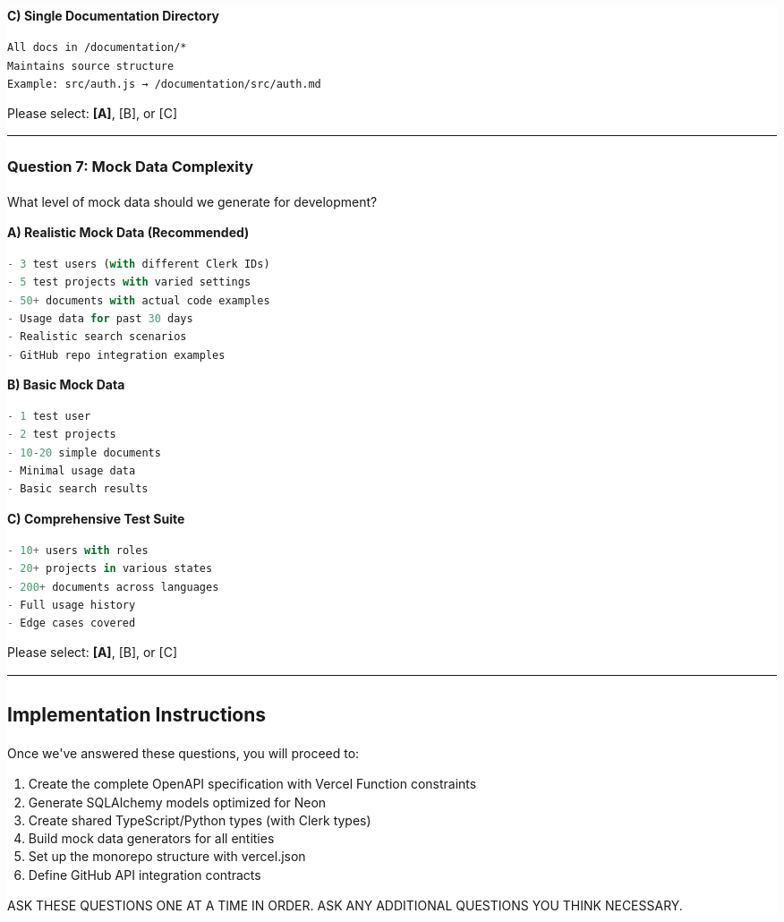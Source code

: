 **C) Single Documentation Directory**
```
All docs in /documentation/* 
Maintains source structure
Example: src/auth.js → /documentation/src/auth.md
```

Please select: **[A]**, [B], or [C]

---

### Question 7: Mock Data Complexity

What level of mock data should we generate for development?

**A) Realistic Mock Data (Recommended)**
```python
- 3 test users (with different Clerk IDs)
- 5 test projects with varied settings
- 50+ documents with actual code examples
- Usage data for past 30 days
- Realistic search scenarios
- GitHub repo integration examples
```

**B) Basic Mock Data**
```python
- 1 test user
- 2 test projects
- 10-20 simple documents
- Minimal usage data
- Basic search results
```

**C) Comprehensive Test Suite**
```python
- 10+ users with roles
- 20+ projects in various states
- 200+ documents across languages
- Full usage history
- Edge cases covered
```

Please select: **[A]**, [B], or [C]

---

## Implementation Instructions

Once we've answered these questions, you will proceed to:

1. Create the complete OpenAPI specification with Vercel Function constraints
2. Generate SQLAlchemy models optimized for Neon
3. Create shared TypeScript/Python types (with Clerk types)
4. Build mock data generators for all entities
5. Set up the monorepo structure with vercel.json
6. Define GitHub API integration contracts

ASK THESE QUESTIONS ONE AT A TIME IN ORDER. ASK ANY ADDITIONAL QUESTIONS YOU THINK NECESSARY.
